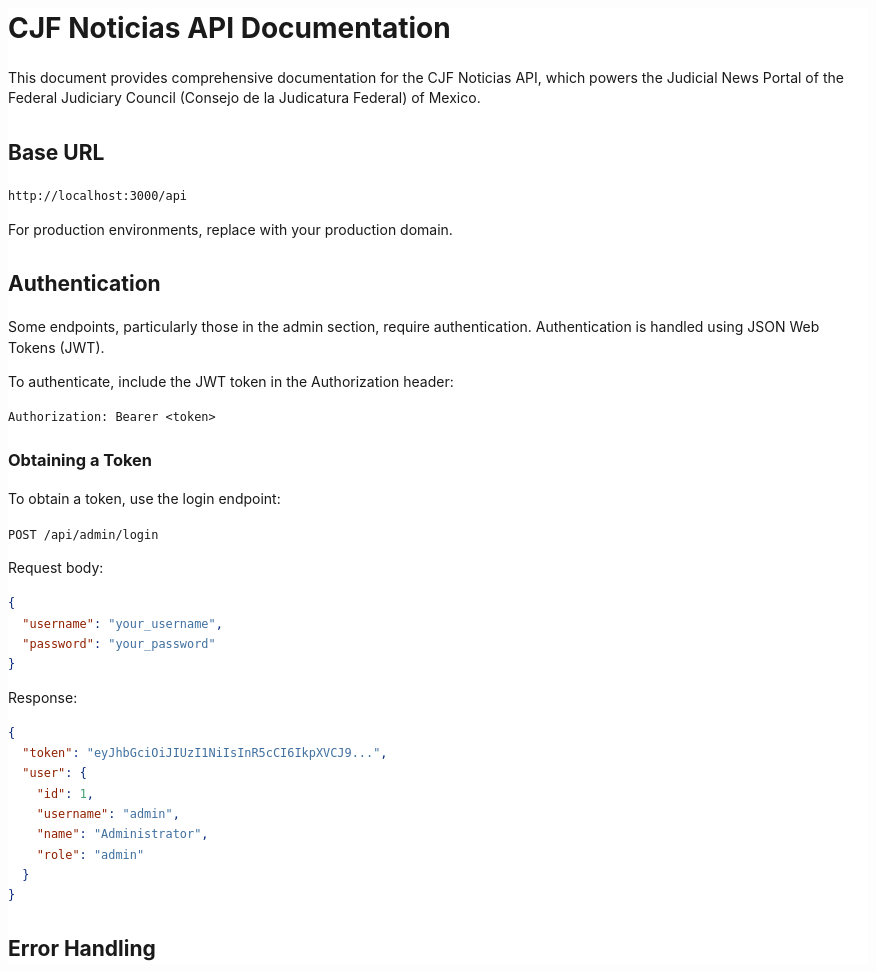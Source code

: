 # CJF Noticias API Documentation

This document provides comprehensive documentation for the CJF Noticias API, which powers the Judicial News Portal of the Federal Judiciary Council (Consejo de la Judicatura Federal) of Mexico.

## Base URL

```
http://localhost:3000/api
```

For production environments, replace with your production domain.

## Authentication

Some endpoints, particularly those in the admin section, require authentication. Authentication is handled using JSON Web Tokens (JWT).

To authenticate, include the JWT token in the Authorization header:

```
Authorization: Bearer <token>
```

### Obtaining a Token

To obtain a token, use the login endpoint:

```
POST /api/admin/login
```

Request body:
```json
{
  "username": "your_username",
  "password": "your_password"
}
```

Response:
```json
{
  "token": "eyJhbGciOiJIUzI1NiIsInR5cCI6IkpXVCJ9...",
  "user": {
    "id": 1,
    "username": "admin",
    "name": "Administrator",
    "role": "admin"
  }
}
```

## Error Handling
